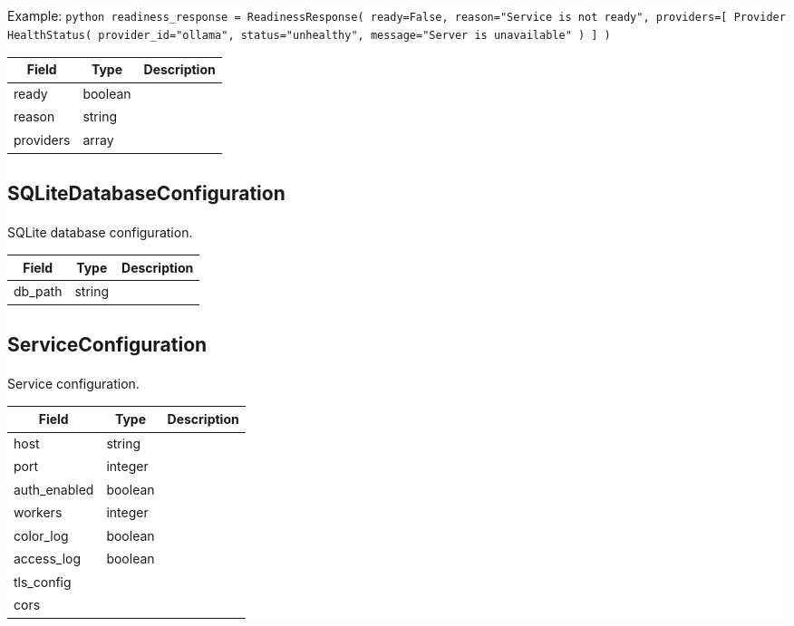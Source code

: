 Example:
    ```python
    readiness_response = ReadinessResponse(
        ready=False,
        reason="Service is not ready",
        providers=[
            ProviderHealthStatus(
                provider_id="ollama",
                status="unhealthy",
                message="Server is unavailable"
            )
        ]
    )
    ```


| Field | Type | Description |
|-------|------|-------------|
| ready | boolean |  |
| reason | string |  |
| providers | array |  |


## SQLiteDatabaseConfiguration


SQLite database configuration.


| Field | Type | Description |
|-------|------|-------------|
| db_path | string |  |


## ServiceConfiguration


Service configuration.


| Field | Type | Description |
|-------|------|-------------|
| host | string |  |
| port | integer |  |
| auth_enabled | boolean |  |
| workers | integer |  |
| color_log | boolean |  |
| access_log | boolean |  |
| tls_config |  |  |
| cors |  |  |
